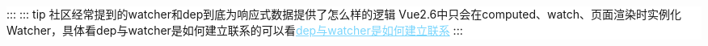:::
::: tip 社区经常提到的watcher和dep到底为响应式数据提供了怎么样的逻辑
Vue2.6中只会在computed、watch、页面渲染时实例化Watcher，具体看dep与watcher是如何建立联系的可以看<a style="color:rgb(122, 214, 253);" href="#如何建立联系">dep与watcher是如何建立联系</a>
:::







